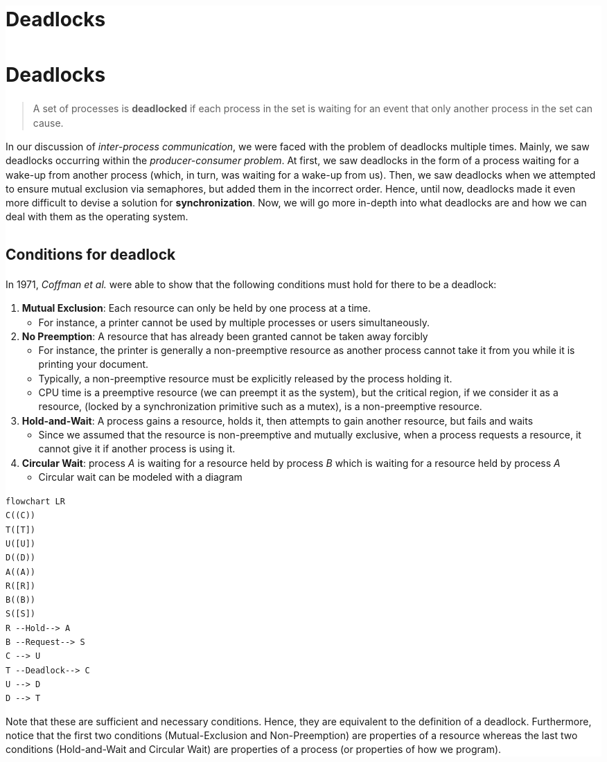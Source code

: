 # Deadlocks
# Deadlocks
> A set of processes is **deadlocked** if each process in the set is waiting for an event that only another process in the set can cause.

In our discussion of *inter-process communication*, we were faced with the problem of deadlocks multiple times. Mainly, we saw deadlocks occurring within the *producer-consumer problem*. At first, we saw deadlocks in the form of a process waiting for a wake-up from another process (which, in turn, was waiting for a wake-up from us). Then, we saw deadlocks when we attempted to ensure mutual exclusion via semaphores, but added them in the incorrect order. Hence, until now, deadlocks made it even more difficult to devise a solution for **synchronization**. Now, we will go more in-depth into what deadlocks are and how we can deal with them as the operating system.

## Conditions for deadlock
In 1971, *Coffman et al.* were able to show that the following conditions must hold for there to be a deadlock:
1. **Mutual Exclusion**: Each resource can only be held by one process at a time.
	- For instance, a printer cannot be used by multiple processes or users simultaneously.
2. **No Preemption**: A resource that has already been granted cannot be taken away forcibly
	- For instance, the printer is generally a non-preemptive resource as another process cannot take it from you while it is printing your document.
	- Typically, a non-preemptive resource must be explicitly released by the process holding it.
	- CPU time is a preemptive resource (we can preempt it as the system), but the critical region, if we consider it as a resource, (locked by a synchronization primitive such as a mutex), is a non-preemptive resource.
3. **Hold-and-Wait**: A process gains a resource, holds it, then attempts to gain another resource, but fails and waits
	- Since we assumed that the resource is non-preemptive and mutually exclusive, when a process requests a resource, it cannot give it if another process is using it.
4. **Circular Wait**: process *A* is waiting for a resource held by process *B* which is waiting for a resource held by process *A*
	- Circular wait can be modeled with a diagram
```mermaid
flowchart LR
C((C))
T([T])
U([U])
D((D))
A((A))
R([R])
B((B))
S([S])
R --Hold--> A
B --Request--> S
C --> U
T --Deadlock--> C
U --> D
D --> T
```
Note that these are sufficient and necessary conditions. Hence, they are equivalent to the definition of a deadlock. Furthermore, notice that the first two conditions (Mutual-Exclusion and Non-Preemption) are properties of a resource whereas the last two conditions (Hold-and-Wait and Circular Wait) are properties of a process (or properties of how we program).
